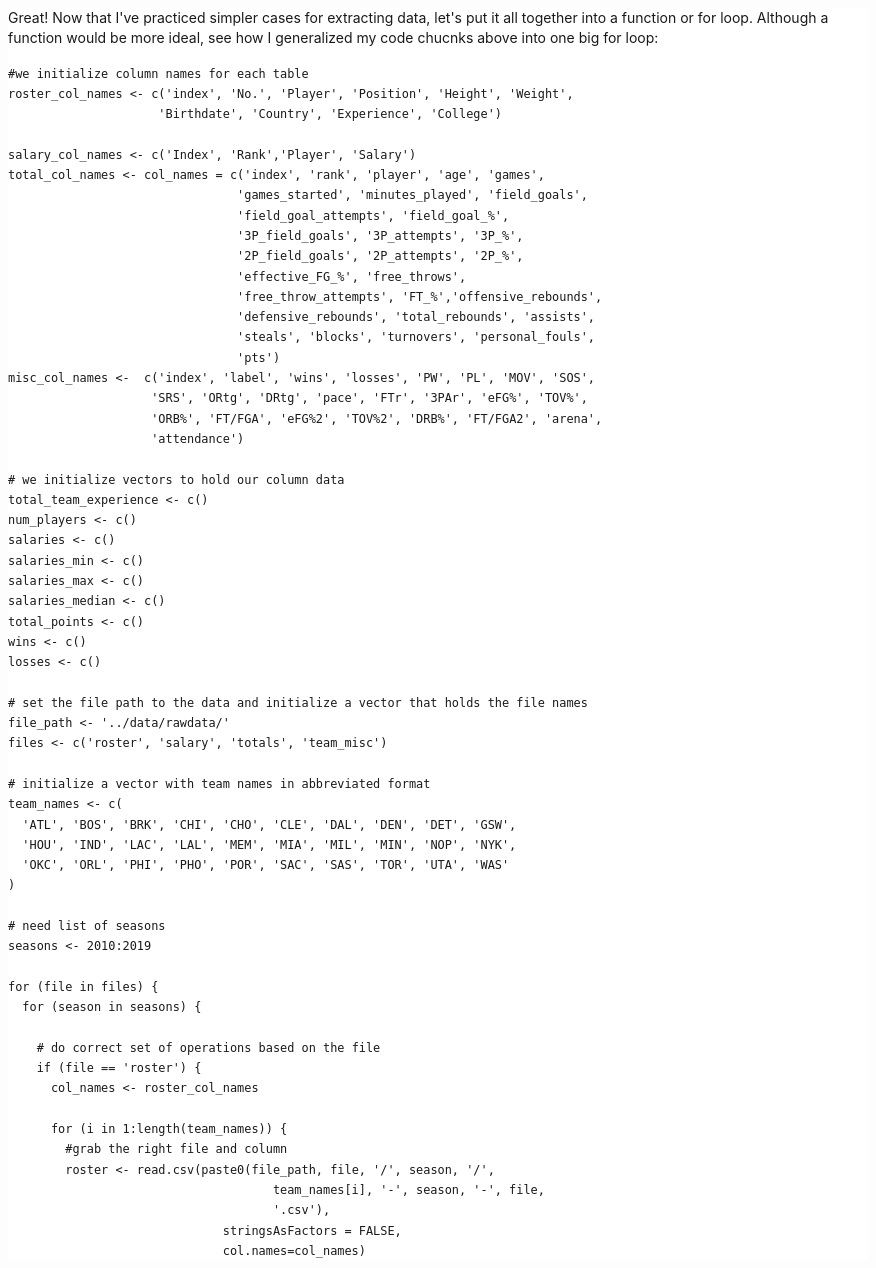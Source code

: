 Great! Now that I've practiced simpler cases for extracting data, let's put it all together into a function or for loop. Although a function would be more ideal, see how I generalized my code chucnks above into one big for loop:

```{r, eval=FALSE}
#we initialize column names for each table
roster_col_names <- c('index', 'No.', 'Player', 'Position', 'Height', 'Weight',
                     'Birthdate', 'Country', 'Experience', 'College')

salary_col_names <- c('Index', 'Rank','Player', 'Salary')
total_col_names <- col_names = c('index', 'rank', 'player', 'age', 'games',
                                'games_started', 'minutes_played', 'field_goals', 
                                'field_goal_attempts', 'field_goal_%', 
                                '3P_field_goals', '3P_attempts', '3P_%',
                                '2P_field_goals', '2P_attempts', '2P_%', 
                                'effective_FG_%', 'free_throws',
                                'free_throw_attempts', 'FT_%','offensive_rebounds',
                                'defensive_rebounds', 'total_rebounds', 'assists',
                                'steals', 'blocks', 'turnovers', 'personal_fouls', 
                                'pts')
misc_col_names <-  c('index', 'label', 'wins', 'losses', 'PW', 'PL', 'MOV', 'SOS', 
                    'SRS', 'ORtg', 'DRtg', 'pace', 'FTr', '3PAr', 'eFG%', 'TOV%', 
                    'ORB%', 'FT/FGA', 'eFG%2', 'TOV%2', 'DRB%', 'FT/FGA2', 'arena',
                    'attendance')

# we initialize vectors to hold our column data
total_team_experience <- c()
num_players <- c()
salaries <- c()
salaries_min <- c()
salaries_max <- c()
salaries_median <- c()
total_points <- c()
wins <- c()
losses <- c()

# set the file path to the data and initialize a vector that holds the file names
file_path <- '../data/rawdata/'
files <- c('roster', 'salary', 'totals', 'team_misc')

# initialize a vector with team names in abbreviated format
team_names <- c(
  'ATL', 'BOS', 'BRK', 'CHI', 'CHO', 'CLE', 'DAL', 'DEN', 'DET', 'GSW',
  'HOU', 'IND', 'LAC', 'LAL', 'MEM', 'MIA', 'MIL', 'MIN', 'NOP', 'NYK',
  'OKC', 'ORL', 'PHI', 'PHO', 'POR', 'SAC', 'SAS', 'TOR', 'UTA', 'WAS'
)

# need list of seasons
seasons <- 2010:2019

for (file in files) {
  for (season in seasons) {
    
    # do correct set of operations based on the file
    if (file == 'roster') {
      col_names <- roster_col_names
      
      for (i in 1:length(team_names)) {
        #grab the right file and column
        roster <- read.csv(paste0(file_path, file, '/', season, '/', 
                                     team_names[i], '-', season, '-', file, 
                                     '.csv'), 
                              stringsAsFactors = FALSE, 
                              col.names=col_names) 
```